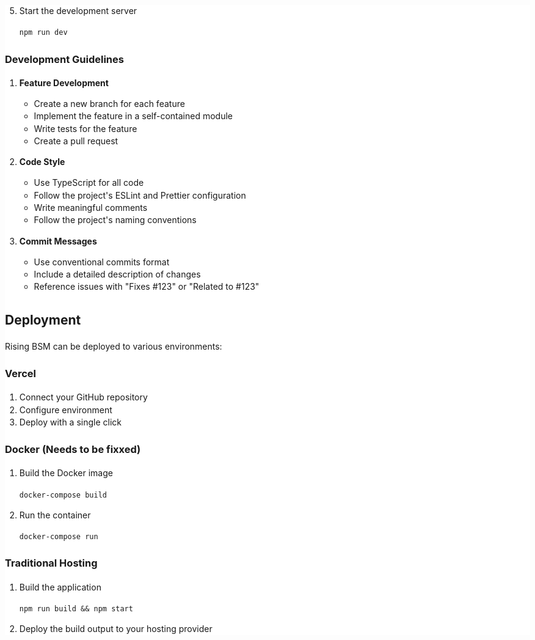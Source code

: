 5. Start the development server
   ```
   npm run dev
   ```

### Development Guidelines

1. **Feature Development**
   - Create a new branch for each feature
   - Implement the feature in a self-contained module
   - Write tests for the feature
   - Create a pull request

2. **Code Style**
   - Use TypeScript for all code
   - Follow the project's ESLint and Prettier configuration
   - Write meaningful comments
   - Follow the project's naming conventions

3. **Commit Messages**
   - Use conventional commits format
   - Include a detailed description of changes
   - Reference issues with "Fixes #123" or "Related to #123"


## Deployment

Rising BSM can be deployed to various environments:

### Vercel

1. Connect your GitHub repository
2. Configure environment 
3. Deploy with a single click

### Docker (Needs to be fixxed)

1. Build the Docker image 
   ```
   docker-compose build
   ```

2. Run the container
   ```
   docker-compose run
   ```

### Traditional Hosting

1. Build the application
   ```
   npm run build && npm start
   ```

2. Deploy the build output to your hosting provider
